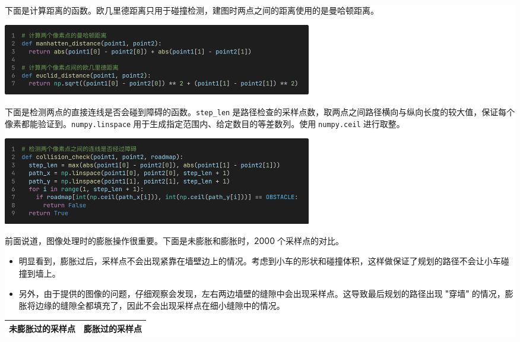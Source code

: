 下面是计算距离的函数。欧几里德距离只用于碰撞检测，建图时两点之间的距离使用的是曼哈顿距离。

<img src="images/distance.png" style="zoom:50%;" />

下面是检测两点的直接连线是否会碰到障碍的函数。`step_len` 是路径检查的采样点数，取两点之间路径横向与纵向长度的较大值，保证每个像素都能验证到。`numpy.linspace` 用于生成指定范围内、给定数目的等差数列。使用 `numpy.ceil` 进行取整。

<img src="images/collision_check.png" style="zoom:50%;" />

前面说道，图像处理时的膨胀操作很重要。下面是未膨胀和膨胀时，2000 个采样点的对比。

- 明显看到，膨胀过后，采样点不会出现紧靠在墙壁边上的情况。考虑到小车的形状和碰撞体积，这样做保证了规划的路径不会让小车碰撞到墙上。

- 另外，由于提供的图像的问题，仔细观察会发现，左右两边墙壁的缝隙中会出现采样点。这导致最后规划的路径出现 "穿墙" 的情况，膨胀将边缘的缝隙全都填充了，因此不会出现采样点在细小缝隙中的情况。

|          未膨胀过的采样点           |          膨胀过的采样点           |
| :---------------------------------: | :-------------------------------: |